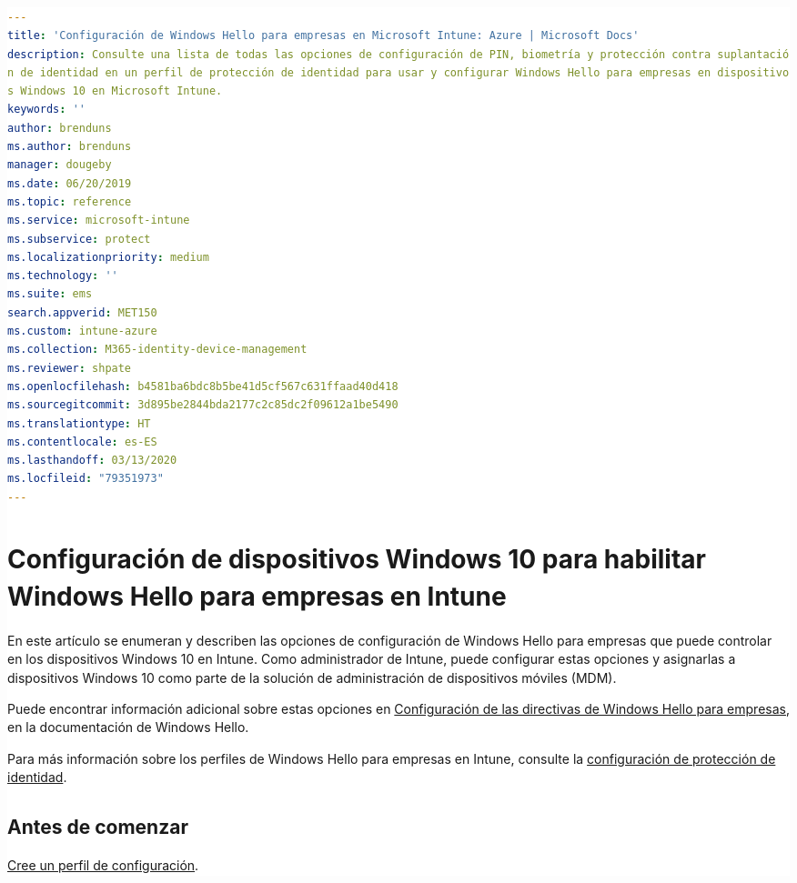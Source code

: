 ```yaml
---
title: 'Configuración de Windows Hello para empresas en Microsoft Intune: Azure | Microsoft Docs'
description: Consulte una lista de todas las opciones de configuración de PIN, biometría y protección contra suplantación de identidad en un perfil de protección de identidad para usar y configurar Windows Hello para empresas en dispositivos Windows 10 en Microsoft Intune.
keywords: ''
author: brenduns
ms.author: brenduns
manager: dougeby
ms.date: 06/20/2019
ms.topic: reference
ms.service: microsoft-intune
ms.subservice: protect
ms.localizationpriority: medium
ms.technology: ''
ms.suite: ems
search.appverid: MET150
ms.custom: intune-azure
ms.collection: M365-identity-device-management
ms.reviewer: shpate
ms.openlocfilehash: b4581ba6bdc8b5be41d5cf567c631ffaad40d418
ms.sourcegitcommit: 3d895be2844bda2177c2c85dc2f09612a1be5490
ms.translationtype: HT
ms.contentlocale: es-ES
ms.lasthandoff: 03/13/2020
ms.locfileid: "79351973"
---
```

# <a name="windows-10-device-settings-to-enable-windows-hello-for-business-in-intune"></a>Configuración de dispositivos Windows 10 para habilitar Windows Hello para empresas en Intune

En este artículo se enumeran y describen las opciones de configuración de Windows Hello para empresas que puede controlar en los dispositivos Windows 10 en Intune. Como administrador de Intune, puede configurar estas opciones y asignarlas a dispositivos Windows 10 como parte de la solución de administración de dispositivos móviles (MDM). 

Puede encontrar información adicional sobre estas opciones en [Configuración de las directivas de Windows Hello para empresas](https://docs.microsoft.com/windows/security/identity-protection/hello-for-business/hello-cert-trust-policy-settings), en la documentación de Windows Hello.


Para más información sobre los perfiles de Windows Hello para empresas en Intune, consulte la [configuración de protección de identidad](identity-protection-configure.md).

## <a name="before-you-begin"></a>Antes de comenzar

[Cree un perfil de configuración](identity-protection-configure.md#create-the-device-profile).
